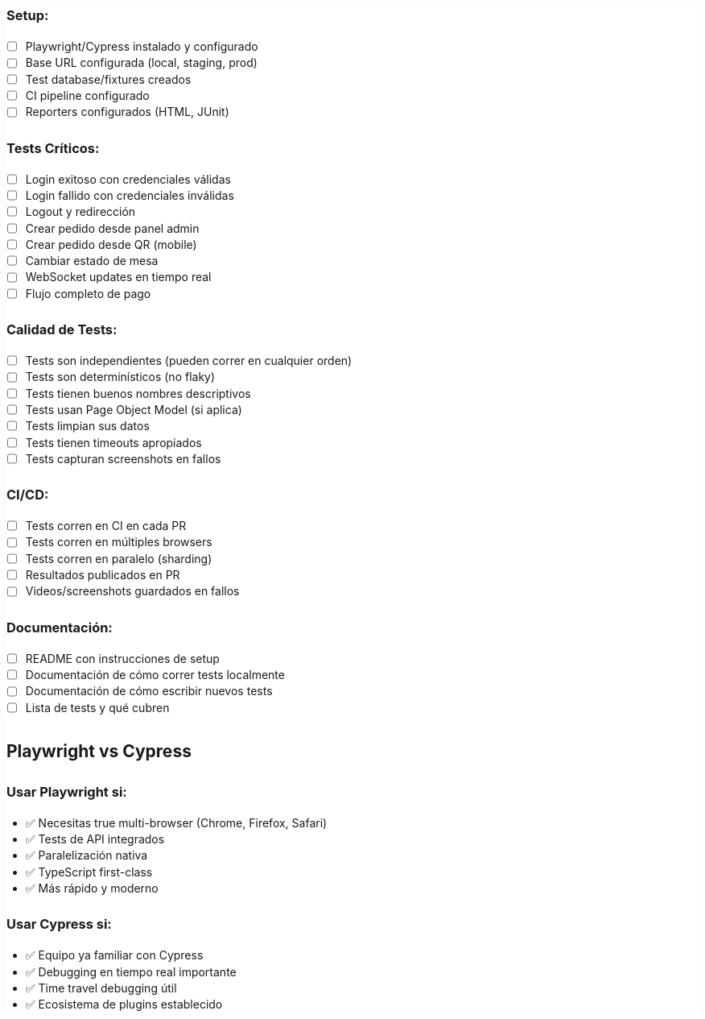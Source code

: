 ### Setup:
- [ ] Playwright/Cypress instalado y configurado
- [ ] Base URL configurada (local, staging, prod)
- [ ] Test database/fixtures creados
- [ ] CI pipeline configurado
- [ ] Reporters configurados (HTML, JUnit)

### Tests Críticos:
- [ ] Login exitoso con credenciales válidas
- [ ] Login fallido con credenciales inválidas
- [ ] Logout y redirección
- [ ] Crear pedido desde panel admin
- [ ] Crear pedido desde QR (mobile)
- [ ] Cambiar estado de mesa
- [ ] WebSocket updates en tiempo real
- [ ] Flujo completo de pago

### Calidad de Tests:
- [ ] Tests son independientes (pueden correr en cualquier orden)
- [ ] Tests son determinísticos (no flaky)
- [ ] Tests tienen buenos nombres descriptivos
- [ ] Tests usan Page Object Model (si aplica)
- [ ] Tests limpian sus datos
- [ ] Tests tienen timeouts apropiados
- [ ] Tests capturan screenshots en fallos

### CI/CD:
- [ ] Tests corren en CI en cada PR
- [ ] Tests corren en múltiples browsers
- [ ] Tests corren en paralelo (sharding)
- [ ] Resultados publicados en PR
- [ ] Videos/screenshots guardados en fallos

### Documentación:
- [ ] README con instrucciones de setup
- [ ] Documentación de cómo correr tests localmente
- [ ] Documentación de cómo escribir nuevos tests
- [ ] Lista de tests y qué cubren

## Playwright vs Cypress

### Usar Playwright si:
- ✅ Necesitas true multi-browser (Chrome, Firefox, Safari)
- ✅ Tests de API integrados
- ✅ Paralelización nativa
- ✅ TypeScript first-class
- ✅ Más rápido y moderno

### Usar Cypress si:
- ✅ Equipo ya familiar con Cypress
- ✅ Debugging en tiempo real importante
- ✅ Time travel debugging útil
- ✅ Ecosistema de plugins establecido
